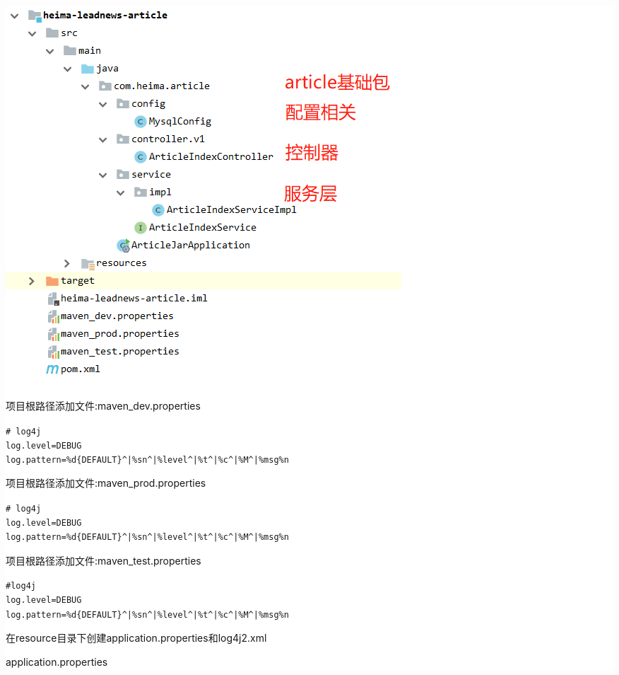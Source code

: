 ![1565965680035](./img/7-3-1.png)

项目根路径添加文件:maven_dev.properties

```properties
# log4j
log.level=DEBUG
log.pattern=%d{DEFAULT}^|%sn^|%level^|%t^|%c^|%M^|%msg%n
```

项目根路径添加文件:maven_prod.properties

```properties
# log4j
log.level=DEBUG
log.pattern=%d{DEFAULT}^|%sn^|%level^|%t^|%c^|%M^|%msg%n
```

项目根路径添加文件:maven_test.properties

```properties
#log4j
log.level=DEBUG
log.pattern=%d{DEFAULT}^|%sn^|%level^|%t^|%c^|%M^|%msg%n
```

在resource目录下创建application.properties和log4j2.xml

application.properties
